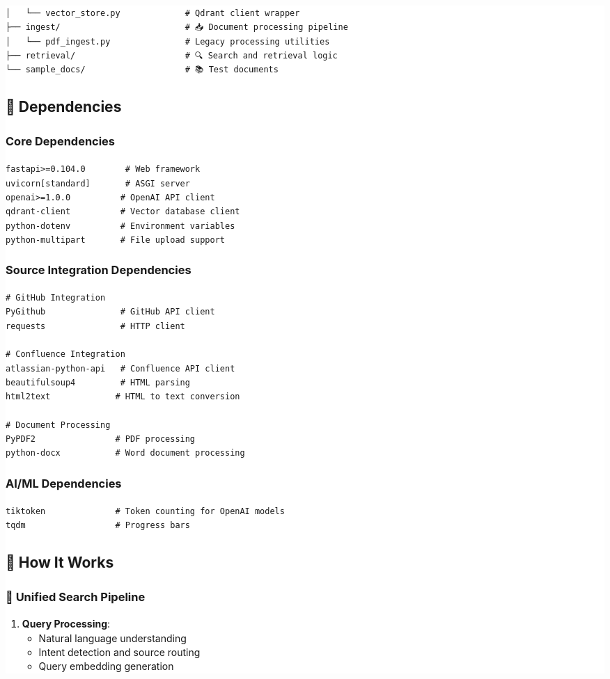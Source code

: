 ```
│   └── vector_store.py             # Qdrant client wrapper
├── ingest/                         # 📥 Document processing pipeline
│   └── pdf_ingest.py               # Legacy processing utilities
├── retrieval/                      # 🔍 Search and retrieval logic
└── sample_docs/                    # 📚 Test documents
```

## 🔧 Dependencies

### Core Dependencies
```
fastapi>=0.104.0        # Web framework
uvicorn[standard]       # ASGI server
openai>=1.0.0          # OpenAI API client
qdrant-client          # Vector database client
python-dotenv          # Environment variables
python-multipart       # File upload support
```

### Source Integration Dependencies
```
# GitHub Integration
PyGithub               # GitHub API client
requests               # HTTP client

# Confluence Integration  
atlassian-python-api   # Confluence API client
beautifulsoup4         # HTML parsing
html2text             # HTML to text conversion

# Document Processing
PyPDF2                # PDF processing
python-docx           # Word document processing
```

### AI/ML Dependencies
```
tiktoken              # Token counting for OpenAI models
tqdm                  # Progress bars
```

## 🧠 How It Works

### 🔄 **Unified Search Pipeline**

1. **Query Processing**:
   - Natural language understanding
   - Intent detection and source routing
   - Query embedding generation
